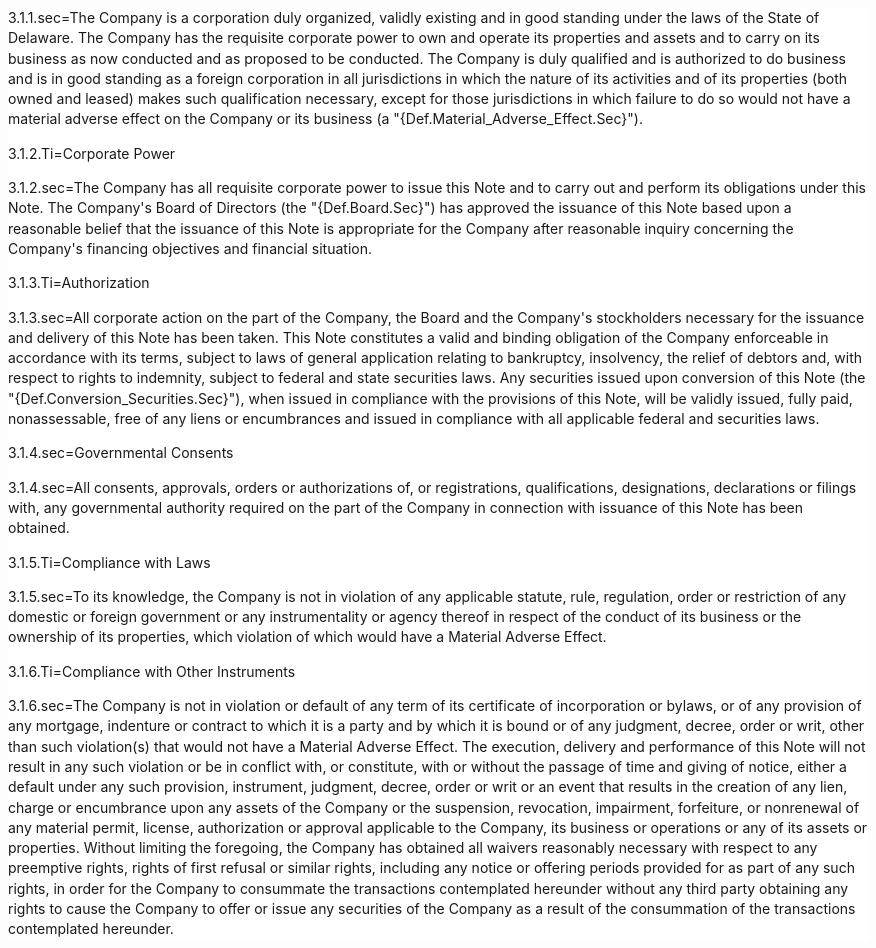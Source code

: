 3.1.1.sec=The Company is a corporation duly organized, validly existing and in good standing under the laws of the State of Delaware.  The Company has the requisite corporate power to own and operate its properties and assets and to carry on its business as now conducted and as proposed to be conducted.  The Company is duly qualified and is authorized to do business and is in good standing as a foreign corporation in all jurisdictions in which the nature of its activities and of its properties (both owned and leased) makes such qualification necessary, except for those jurisdictions in which failure to do so would not have a material adverse effect on the Company or its business (a "{Def.Material_Adverse_Effect.Sec}").

3.1.2.Ti=Corporate Power

3.1.2.sec=The Company has all requisite corporate power to issue this Note and to carry out and perform its obligations under this Note.  The Company's Board of Directors (the "{Def.Board.Sec}") has approved the issuance of this Note based upon a reasonable belief that the issuance of this Note is appropriate for the Company after reasonable inquiry concerning the Company's financing objectives and financial situation.

3.1.3.Ti=Authorization

3.1.3.sec=All corporate action on the part of the Company, the Board and the Company's stockholders necessary for the issuance and delivery of this Note has been taken.  This Note constitutes a valid and binding obligation of the Company enforceable in accordance with its terms, subject to laws of general application relating to bankruptcy, insolvency, the relief of debtors and, with respect to rights to indemnity, subject to federal and state securities laws.  Any securities issued upon conversion of this Note (the "{Def.Conversion_Securities.Sec}"), when issued in compliance with the provisions of this Note, will be validly issued, fully paid, nonassessable, free of any liens or encumbrances and issued in compliance with all applicable federal and securities laws.

3.1.4.sec=Governmental Consents

3.1.4.sec=All consents, approvals, orders or authorizations of, or registrations, qualifications, designations, declarations or filings with, any governmental authority required on the part of the Company in connection with issuance of this Note has been obtained.

3.1.5.Ti=Compliance with Laws

3.1.5.sec=To its knowledge, the Company is not in violation of any applicable statute, rule, regulation, order or restriction of any domestic or foreign government or any instrumentality or agency thereof in respect of the conduct of its business or the ownership of its properties, which violation of which would have a Material Adverse Effect.

3.1.6.Ti=Compliance with Other Instruments

3.1.6.sec=The Company is not in violation or default of any term of its certificate of incorporation or bylaws, or of any provision of any mortgage, indenture or contract to which it is a party and by which it is bound or of any judgment, decree, order or writ, other than such violation(s) that would not have a Material Adverse Effect. The execution, delivery and performance of this Note will not result in any such violation or be in conflict with, or constitute, with or without the passage of time and giving of notice, either a default under any such provision, instrument, judgment, decree, order or writ or an event that results in the creation of any lien, charge or encumbrance upon any assets of the Company or the suspension, revocation, impairment, forfeiture, or nonrenewal of any material permit, license, authorization or approval applicable to the Company, its business or operations or any of its assets or properties.  Without limiting the foregoing, the Company has obtained all waivers reasonably necessary with respect to any preemptive rights, rights of first refusal or similar rights, including any notice or offering periods provided for as part of any such rights, in order for the Company to consummate the transactions contemplated hereunder without any third party obtaining any rights to cause the Company to offer or issue any securities of the Company as a result of the consummation of the transactions contemplated hereunder.
